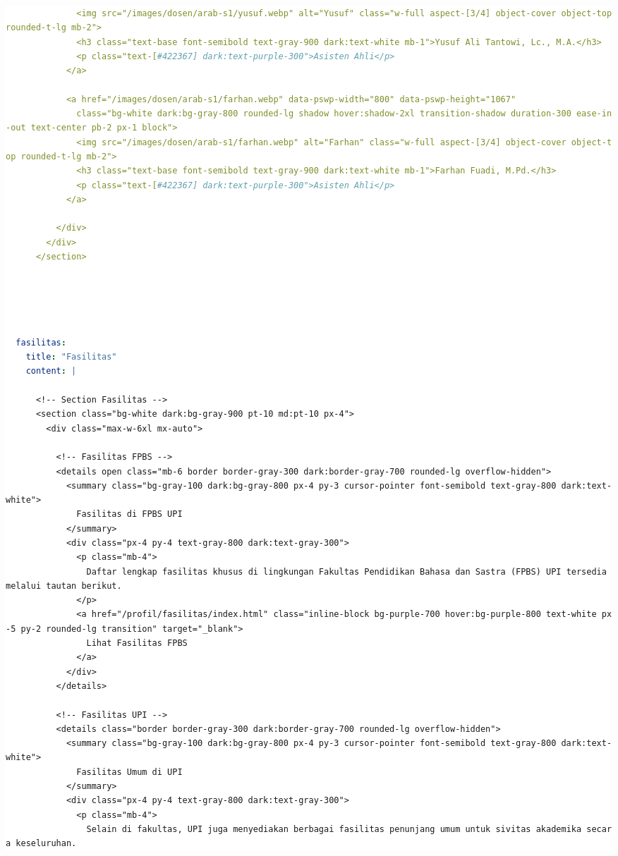 ```yaml
              <img src="/images/dosen/arab-s1/yusuf.webp" alt="Yusuf" class="w-full aspect-[3/4] object-cover object-top rounded-t-lg mb-2">
              <h3 class="text-base font-semibold text-gray-900 dark:text-white mb-1">Yusuf Ali Tantowi, Lc., M.A.</h3>
              <p class="text-[#422367] dark:text-purple-300">Asisten Ahli</p>
            </a>

            <a href="/images/dosen/arab-s1/farhan.webp" data-pswp-width="800" data-pswp-height="1067"
              class="bg-white dark:bg-gray-800 rounded-lg shadow hover:shadow-2xl transition-shadow duration-300 ease-in-out text-center pb-2 px-1 block">
              <img src="/images/dosen/arab-s1/farhan.webp" alt="Farhan" class="w-full aspect-[3/4] object-cover object-top rounded-t-lg mb-2">
              <h3 class="text-base font-semibold text-gray-900 dark:text-white mb-1">Farhan Fuadi, M.Pd.</h3>
              <p class="text-[#422367] dark:text-purple-300">Asisten Ahli</p>
            </a>

          </div>
        </div>
      </section>





  fasilitas:
    title: "Fasilitas"
    content: |

      <!-- Section Fasilitas -->
      <section class="bg-white dark:bg-gray-900 pt-10 md:pt-10 px-4">
        <div class="max-w-6xl mx-auto">

          <!-- Fasilitas FPBS -->
          <details open class="mb-6 border border-gray-300 dark:border-gray-700 rounded-lg overflow-hidden">
            <summary class="bg-gray-100 dark:bg-gray-800 px-4 py-3 cursor-pointer font-semibold text-gray-800 dark:text-white">
              Fasilitas di FPBS UPI
            </summary>
            <div class="px-4 py-4 text-gray-800 dark:text-gray-300">
              <p class="mb-4">
                Daftar lengkap fasilitas khusus di lingkungan Fakultas Pendidikan Bahasa dan Sastra (FPBS) UPI tersedia melalui tautan berikut.
              </p>
              <a href="/profil/fasilitas/index.html" class="inline-block bg-purple-700 hover:bg-purple-800 text-white px-5 py-2 rounded-lg transition" target="_blank">
                Lihat Fasilitas FPBS
              </a>
            </div>
          </details>

          <!-- Fasilitas UPI -->
          <details class="border border-gray-300 dark:border-gray-700 rounded-lg overflow-hidden">
            <summary class="bg-gray-100 dark:bg-gray-800 px-4 py-3 cursor-pointer font-semibold text-gray-800 dark:text-white">
              Fasilitas Umum di UPI
            </summary>
            <div class="px-4 py-4 text-gray-800 dark:text-gray-300">
              <p class="mb-4">
                Selain di fakultas, UPI juga menyediakan berbagai fasilitas penunjang umum untuk sivitas akademika secara keseluruhan.
```